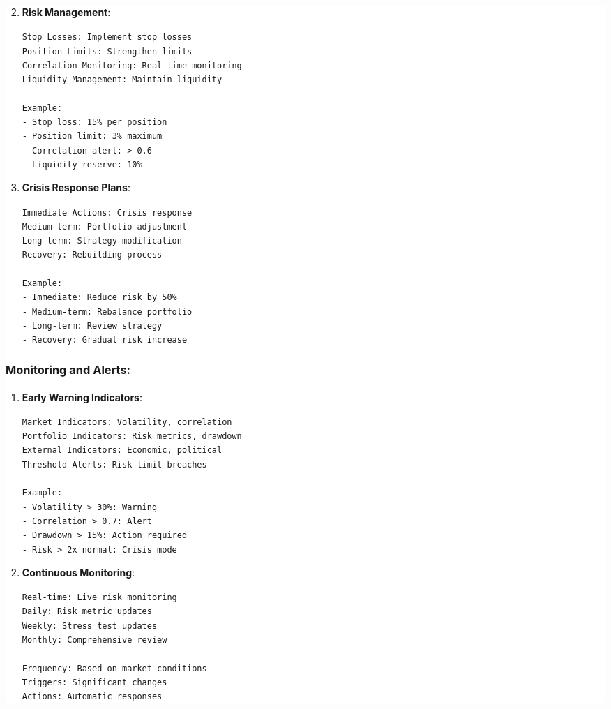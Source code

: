 2. **Risk Management**:
   ```
   Stop Losses: Implement stop losses
   Position Limits: Strengthen limits
   Correlation Monitoring: Real-time monitoring
   Liquidity Management: Maintain liquidity
   
   Example:
   - Stop loss: 15% per position
   - Position limit: 3% maximum
   - Correlation alert: > 0.6
   - Liquidity reserve: 10%
   ```

3. **Crisis Response Plans**:
   ```
   Immediate Actions: Crisis response
   Medium-term: Portfolio adjustment
   Long-term: Strategy modification
   Recovery: Rebuilding process
   
   Example:
   - Immediate: Reduce risk by 50%
   - Medium-term: Rebalance portfolio
   - Long-term: Review strategy
   - Recovery: Gradual risk increase
   ```

### Monitoring and Alerts:

1. **Early Warning Indicators**:
   ```
   Market Indicators: Volatility, correlation
   Portfolio Indicators: Risk metrics, drawdown
   External Indicators: Economic, political
   Threshold Alerts: Risk limit breaches
   
   Example:
   - Volatility > 30%: Warning
   - Correlation > 0.7: Alert
   - Drawdown > 15%: Action required
   - Risk > 2x normal: Crisis mode
   ```

2. **Continuous Monitoring**:
   ```
   Real-time: Live risk monitoring
   Daily: Risk metric updates
   Weekly: Stress test updates
   Monthly: Comprehensive review
   
   Frequency: Based on market conditions
   Triggers: Significant changes
   Actions: Automatic responses
   ```
